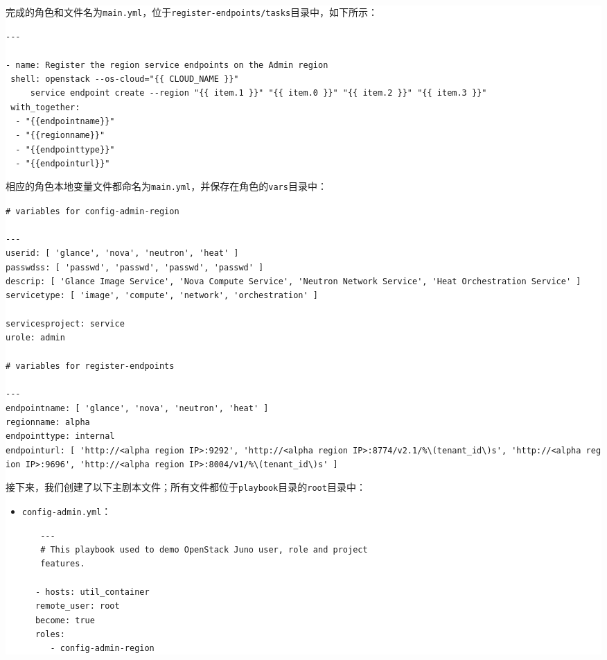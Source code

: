 ```
```

完成的角色和文件名为`main.yml`，位于`register-endpoints/tasks`目录中，如下所示：

```
--- 

- name: Register the region service endpoints on the Admin region 
 shell: openstack --os-cloud="{{ CLOUD_NAME }}" 
     service endpoint create --region "{{ item.1 }}" "{{ item.0 }}" "{{ item.2 }}" "{{ item.3 }}" 
 with_together: 
  - "{{endpointname}}" 
  - "{{regionname}}" 
  - "{{endpointtype}}" 
  - "{{endpointurl}}" 

```

相应的角色本地变量文件都命名为`main.yml`，并保存在角色的`vars`目录中：

```
# variables for config-admin-region 

--- 
userid: [ 'glance', 'nova', 'neutron', 'heat' ] 
passwdss: [ 'passwd', 'passwd', 'passwd', 'passwd' ] 
descrip: [ 'Glance Image Service', 'Nova Compute Service', 'Neutron Network Service', 'Heat Orchestration Service' ] 
servicetype: [ 'image', 'compute', 'network', 'orchestration' ] 

servicesproject: service 
urole: admin 

# variables for register-endpoints 

--- 
endpointname: [ 'glance', 'nova', 'neutron', 'heat' ]  
regionname: alpha 
endpointtype: internal 
endpointurl: [ 'http://<alpha region IP>:9292', 'http://<alpha region IP>:8774/v2.1/%\(tenant_id\)s', 'http://<alpha region IP>:9696', 'http://<alpha region IP>:8004/v1/%\(tenant_id\)s' ] 

```

接下来，我们创建了以下主剧本文件；所有文件都位于`playbook`目录的`root`目录中：

+   `config-admin.yml`：

```
       --- 
       # This playbook used to demo OpenStack Juno user, role and project 
       features.  

      - hosts: util_container 
      remote_user: root 
      become: true 
      roles: 
         - config-admin-region 

```
